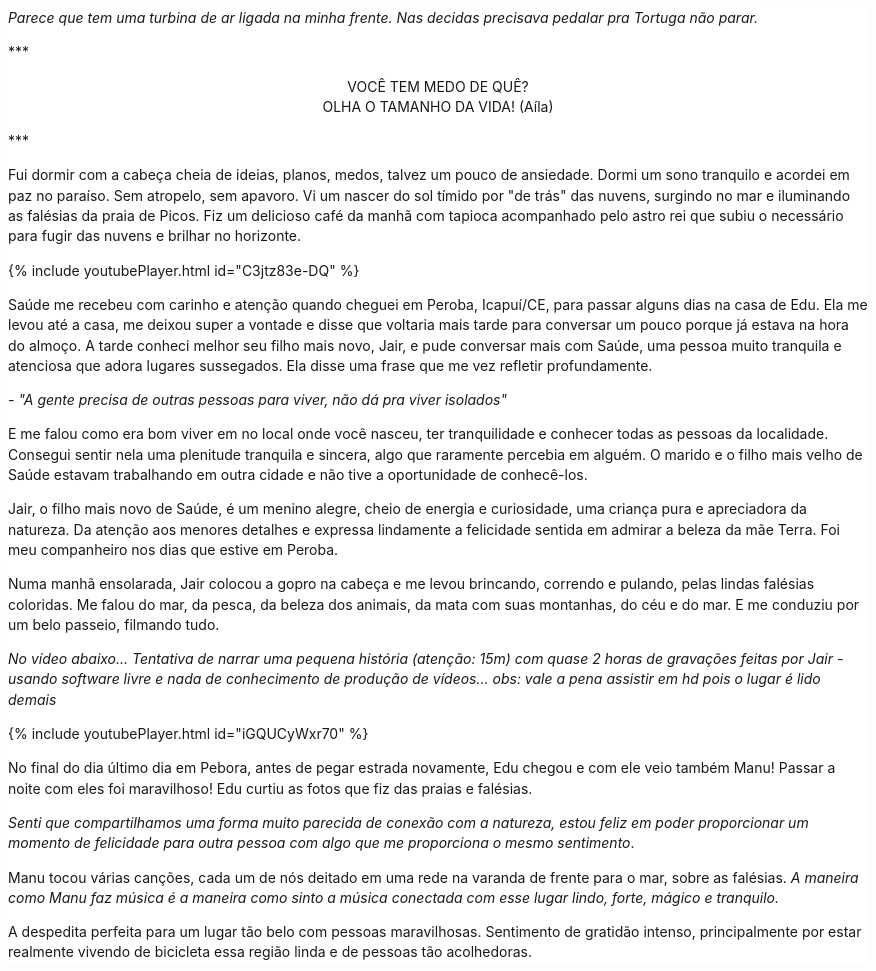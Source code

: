 _Parece que tem uma turbina de ar ligada na minha frente. Nas decidas precisava pedalar pra Tortuga não parar._

***<center>
VOCÊ TEM MEDO DE QUÊ?<br>
OLHA O TAMANHO DA VIDA! (Aíla)
</center>***

Fui dormir com a cabeça cheia de ideias, planos, medos, talvez um pouco de ansiedade. Dormi um sono tranquilo e acordei em paz no paraíso. Sem atropelo, sem apavoro. Vi um nascer do sol tímido por "de trás" das nuvens, surgindo no mar e iluminando as falésias da praia de Picos. Fiz um delicioso café da manhã com tapioca acompanhado pelo astro rei que subiu o necessário para fugir das nuvens e brilhar no horizonte.

{% include youtubePlayer.html id="C3jtz83e-DQ" %}

Saúde me recebeu com carinho e atenção quando cheguei em Peroba, Icapuí/CE, para passar alguns dias na casa de Edu. Ela me levou até a casa, me deixou super a vontade e disse que voltaria mais tarde para conversar um pouco porque já estava na hora do almoço. A tarde conheci melhor seu filho mais novo, Jair, e pude conversar mais com Saúde, uma pessoa muito tranquila e atenciosa que adora lugares sussegados. Ela disse uma frase que me vez refletir profundamente.

_- "A gente precisa de outras pessoas para viver, não dá pra viver isolados"_

E me falou como era bom viver em no local onde você nasceu, ter tranquilidade e conhecer todas as pessoas da localidade. Consegui sentir nela uma plenitude tranquila e sincera, algo que raramente percebia em alguém. O marido e o filho mais velho de Saúde estavam trabalhando em outra cidade e não tive a oportunidade de conhecê-los.

Jair, o filho mais novo de Saúde, é um menino alegre, cheio de energia e curiosidade, uma criança pura e apreciadora da natureza. Da atenção aos menores detalhes e expressa lindamente a felicidade sentida em admirar a beleza da mãe Terra. Foi meu companheiro nos dias que estive em Peroba.

Numa manhã ensolarada, Jair colocou a gopro na cabeça e me levou brincando, correndo e pulando, pelas lindas falésias coloridas. Me falou do mar, da pesca, da beleza dos animais, da mata com suas montanhas, do céu e do mar. E me conduziu por um belo passeio, filmando tudo.

*No vídeo abaixo... Tentativa de narrar uma pequena história (atenção: 15m) com quase 2 horas de gravações feitas por Jair - usando software livre e nada de conhecimento de produção de vídeos... obs: vale a pena assistir em hd pois o lugar é lido demais*

{% include youtubePlayer.html id="iGQUCyWxr70" %}


No final do dia último dia em Pebora, antes de pegar estrada novamente, Edu chegou e com ele veio também Manu! Passar a noite com eles foi maravilhoso! Edu curtiu as fotos que fiz das praias e falésias.

_Senti que compartilhamos uma forma muito parecida de conexão com a natureza, estou feliz em poder proporcionar um momento de felicidade para outra pessoa com algo que me proporciona o mesmo sentimento_.

Manu tocou várias canções, cada um de nós deitado em uma rede na varanda de frente para o mar, sobre as falésias. _A maneira como Manu faz música é a maneira como sinto a música conectada com esse lugar lindo, forte, mágico e tranquilo._

A despedita perfeita para um lugar tão belo com pessoas maravilhosas. Sentimento de gratidão intenso, principalmente por estar realmente vivendo de bicicleta essa região linda e de pessoas tão acolhedoras.
